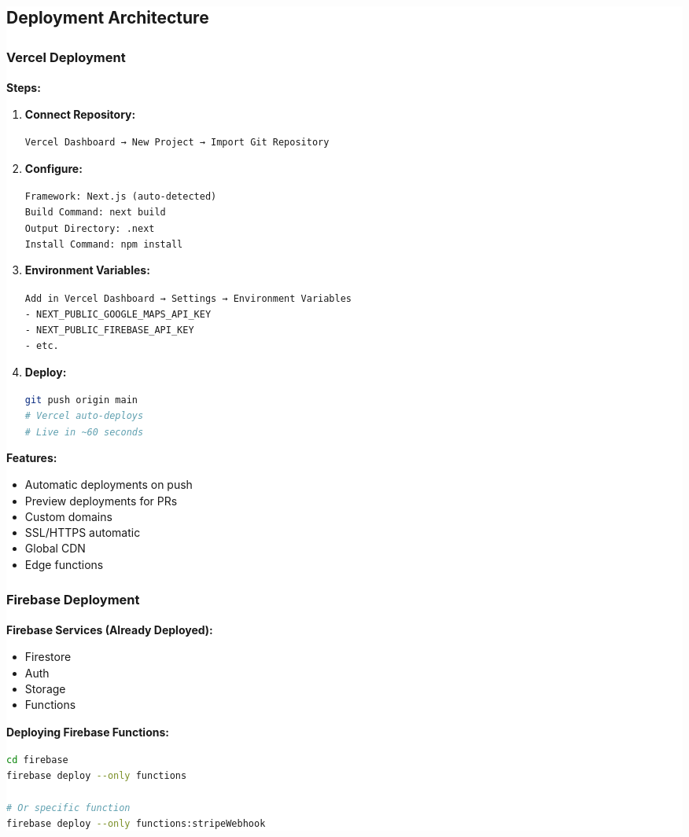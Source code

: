 
## Deployment Architecture

### Vercel Deployment

**Steps:**

1. **Connect Repository:**
   ```
   Vercel Dashboard → New Project → Import Git Repository
   ```

2. **Configure:**
   ```
   Framework: Next.js (auto-detected)
   Build Command: next build
   Output Directory: .next
   Install Command: npm install
   ```

3. **Environment Variables:**
   ```
   Add in Vercel Dashboard → Settings → Environment Variables
   - NEXT_PUBLIC_GOOGLE_MAPS_API_KEY
   - NEXT_PUBLIC_FIREBASE_API_KEY
   - etc.
   ```

4. **Deploy:**
   ```bash
   git push origin main
   # Vercel auto-deploys
   # Live in ~60 seconds
   ```

**Features:**
- Automatic deployments on push
- Preview deployments for PRs
- Custom domains
- SSL/HTTPS automatic
- Global CDN
- Edge functions

### Firebase Deployment

**Firebase Services (Already Deployed):**
- Firestore
- Auth
- Storage
- Functions

**Deploying Firebase Functions:**
```bash
cd firebase
firebase deploy --only functions

# Or specific function
firebase deploy --only functions:stripeWebhook
```
